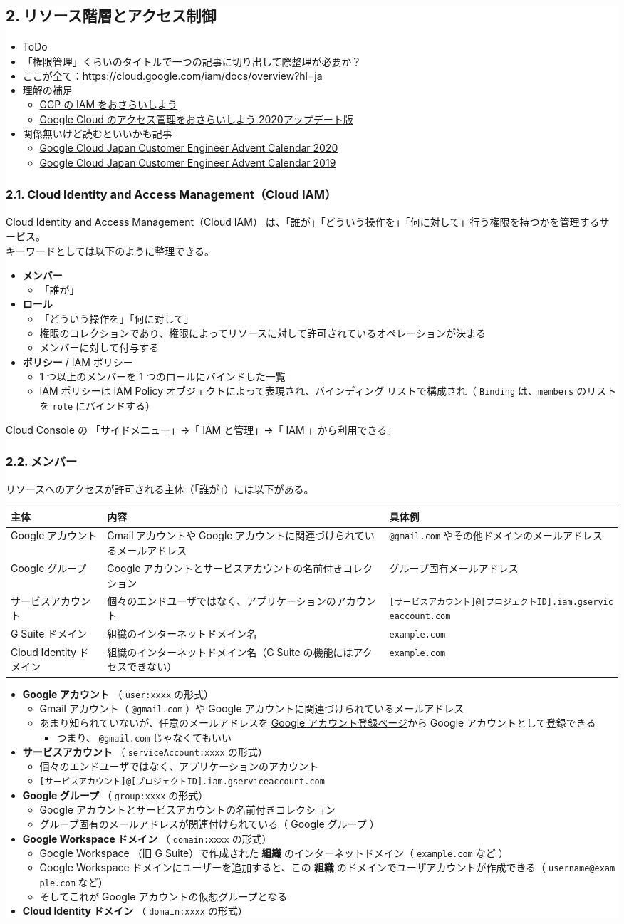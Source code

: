 ## 2. リソース階層とアクセス制御

- ToDo  
- 「権限管理」くらいのタイトルで一つの記事に切り出して際整理が必要か？
- ここが全て：https://cloud.google.com/iam/docs/overview?hl=ja
- 理解の補足
    - [GCP の IAM をおさらいしよう](https://medium.com/google-cloud-jp/gcp-iam-beginner-b2e1ef7ad9c2)
    - [Google Cloud のアクセス管理をおさらいしよう 2020アップデート版](https://medium.com/google-cloud-jp/google-cloud-access-management-40963bea0dfc)
- 関係無いけど読むといいかも記事
    - [Google Cloud Japan Customer Engineer Advent Calendar 2020](https://medium.com/google-cloud-jp/google-cloud-japan-customer-engineer-advent-calendar-2020-1c78e07e1871)
    - [Google Cloud Japan Customer Engineer Advent Calendar 2019](https://medium.com/google-cloud-jp/gcp-ce-advent-calendar-2019-1aeb8ebda7b1)

### 2.1. Cloud Identity and Access Management（Cloud IAM）

[Cloud Identity and Access Management（Cloud IAM）](https://cloud.google.com/iam/docs/how-to?hl=ja) は、「誰が」「どういう操作を」「何に対して」行う権限を持つかを管理するサービス。  
キーワードとしては以下のように整理できる。

- **メンバー**
    - 「誰が」
- **ロール**
    - 「どういう操作を」「何に対して」
    - 権限のコレクションであり、権限によってリソースに対して許可されているオペレーションが決まる
    - メンバーに対して付与する
- **ポリシー** / IAM ポリシー
    - 1 つ以上のメンバーを 1 つのロールにバインドした一覧
    - IAM ポリシーは IAM Policy オブジェクトによって表現され、バインディング リストで構成され（ `Binding` は、`members` のリストを `role` にバインドする）

Cloud Console の 「サイドメニュー」->「 IAM と管理」->「 IAM 」から利用できる。

### 2.2. メンバー

リソースへのアクセスが許可される主体（「誰が」）には以下がある。

|主体|内容|具体例|
|:---|:---|:---|
|Google アカウント|Gmail アカウントや Google アカウントに関連づけられているメールアドレス| `@gmail.com` やその他ドメインのメールアドレス|
|Google グループ|Google アカウントとサービスアカウントの名前付きコレクション|グループ固有メールアドレス|
|サービスアカウント|個々のエンドユーザではなく、アプリケーションのアカウント| `[サービスアカウント]@[プロジェクトID].iam.gserviceaccount.com` |
|G Suite ドメイン|組織のインターネットドメイン名| `example.com` |
|Cloud Identity ドメイン|組織のインターネットドメイン名（G Suite の機能にはアクセスできない）| `example.com` |

- **Google アカウント** （ `user:xxxx` の形式）
    - Gmail アカウント（ `@gmail.com` ）や Google アカウントに関連づけられているメールアドレス
    - あまり知られていないが、任意のメールアドレスを [Google アカウント登録ページ](https://accounts.google.com/signup?hl=ja)から Google アカウントとして登録できる
        - つまり、 `@gmail.com` じゃなくてもいい
- **サービスアカウント** （ `serviceAccount:xxxx` の形式）
    - 個々のエンドユーザではなく、アプリケーションのアカウント
    - `[サービスアカウント]@[プロジェクトID].iam.gserviceaccount.com`
- **Google グループ** （ `group:xxxx` の形式）
    - Google アカウントとサービスアカウントの名前付きコレクション
    - グループ固有のメールアドレスが関連付けられている（ [Google グループ](https://groups.google.com/?hl=ja) ）
- **Google Workspace ドメイン** （ `domain:xxxx` の形式）
    - [Google Workspace](https://workspace.google.com/?hl=ja) （旧 G Suite）で作成された **組織** のインターネットドメイン（ `example.com` など ）
    - Google Workspace ドメインにユーザーを追加すると、この **組織** のドメインでユーザアカウントが作成できる（ `username@example.com` など）
    - そしてこれが  Google アカウントの仮想グループとなる
- **Cloud Identity ドメイン** （ `domain:xxxx` の形式）